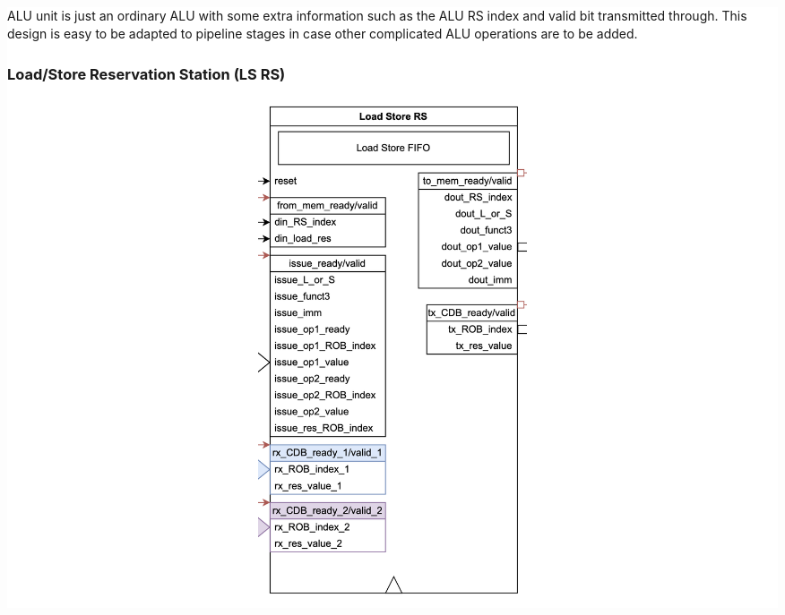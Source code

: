 ALU unit is just an ordinary ALU with some extra information such as the ALU RS index and valid bit transmitted through. This design is easy to be adapted to pipeline stages in case other complicated ALU operations are to be added.

### Load/Store Reservation Station (LS RS)
<p align="center">
<img src="docs/module_images/LS_RS.png" alt="LS_RS" width="300"/>
</p>
<p align="center">